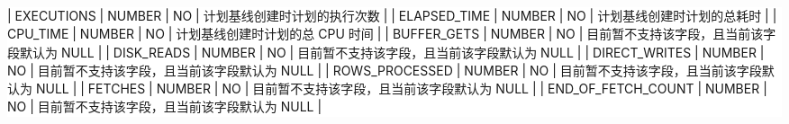 | EXECUTIONS | NUMBER | NO | 计划基线创建时计划的执行次数 |
| ELAPSED_TIME | NUMBER | NO | 计划基线创建时计划的总耗时 |
| CPU_TIME | NUMBER | NO | 计划基线创建时计划的总 CPU 时间 |
| BUFFER_GETS | NUMBER | NO | 目前暂不支持该字段，且当前该字段默认为 NULL |
| DISK_READS | NUMBER | NO | 目前暂不支持该字段，且当前该字段默认为 NULL |
| DIRECT_WRITES | NUMBER | NO | 目前暂不支持该字段，且当前该字段默认为 NULL |
| ROWS_PROCESSED | NUMBER | NO | 目前暂不支持该字段，且当前该字段默认为 NULL |
| FETCHES | NUMBER | NO | 目前暂不支持该字段，且当前该字段默认为 NULL |
| END_OF_FETCH_COUNT | NUMBER | NO | 目前暂不支持该字段，且当前该字段默认为 NULL |
